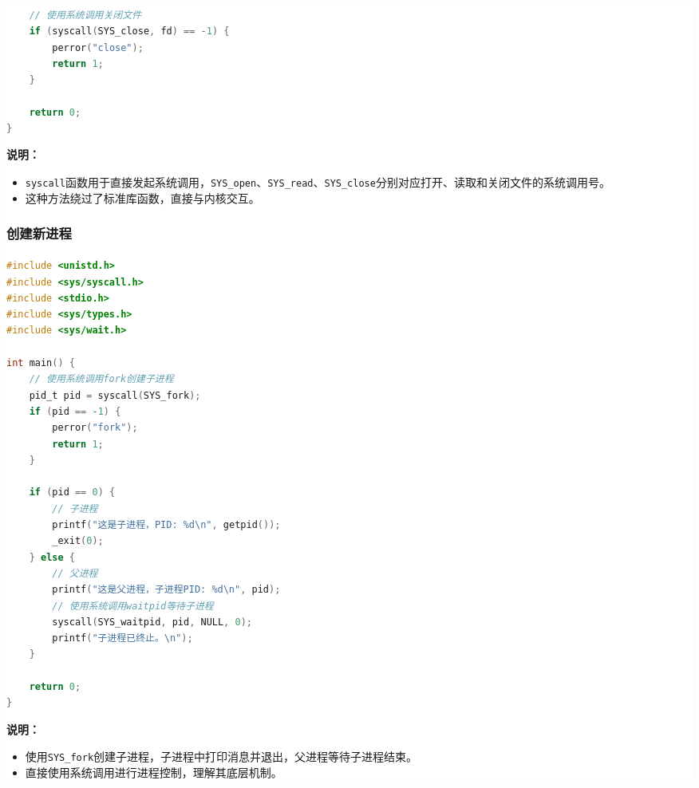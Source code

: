 ```c
    // 使用系统调用关闭文件
    if (syscall(SYS_close, fd) == -1) {
        perror("close");
        return 1;
    }

    return 0;
}
```

**说明：**

- `syscall`函数用于直接发起系统调用，`SYS_open`、`SYS_read`、`SYS_close`分别对应打开、读取和关闭文件的系统调用号。
- 这种方法绕过了标准库函数，直接与内核交互。

### 创建新进程

```c
#include <unistd.h>
#include <sys/syscall.h>
#include <stdio.h>
#include <sys/types.h>
#include <sys/wait.h>

int main() {
    // 使用系统调用fork创建子进程
    pid_t pid = syscall(SYS_fork);
    if (pid == -1) {
        perror("fork");
        return 1;
    }

    if (pid == 0) {
        // 子进程
        printf("这是子进程，PID: %d\n", getpid());
        _exit(0);
    } else {
        // 父进程
        printf("这是父进程，子进程PID: %d\n", pid);
        // 使用系统调用waitpid等待子进程
        syscall(SYS_waitpid, pid, NULL, 0);
        printf("子进程已终止。\n");
    }

    return 0;
}
```

**说明：**

- 使用`SYS_fork`创建子进程，子进程中打印消息并退出，父进程等待子进程结束。
- 直接使用系统调用进行进程控制，理解其底层机制。
